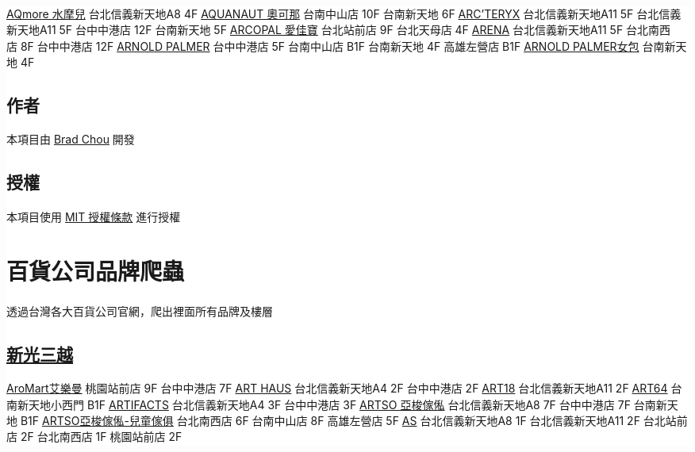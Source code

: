 [AQmore 水摩兒](https://www.skm.com.tw/brand/11260)
台北信義新天地A8 4F
[AQUANAUT 奧可那](https://www.skm.com.tw/brand/12551)
台南中山店 10F
台南新天地 6F
[ARC’TERYX](https://www.skm.com.tw/brand/11348)
台北信義新天地A11 5F
台北信義新天地A11 5F
台中中港店 12F
台南新天地 5F
[ARCOPAL 愛佳寶](https://www.skm.com.tw/brand/10963)
台北站前店 9F
台北天母店 4F
[ARENA](https://www.skm.com.tw/brand/12084)
台北信義新天地A11 5F
台北南西店 8F
台中中港店 12F
[ARNOLD PALMER](https://www.skm.com.tw/brand/12692)
台中中港店 5F
台南中山店 B1F
台南新天地 4F
高雄左營店 B1F
[ARNOLD PALMER女包](https://www.skm.com.tw/brand/12528)
台南新天地 4F
## 作者
本項目由 [Brad Chou](https://github.com/bradchow) 開發
## 授權
本項目使用 [MIT 授權條款](./LICENSE.md) 進行授權
# 百貨公司品牌爬蟲
透過台灣各大百貨公司官網，爬出裡面所有品牌及樓層
## [新光三越](https://www.skm.com.tw/brand_list/?brand_capital=&brand_category=&query=&page=1)
[AroMart艾樂曼](https://www.skm.com.tw/brand/12321)
桃園站前店 9F
台中中港店 7F
[ART HAUS](https://www.skm.com.tw/brand/11535)
台北信義新天地A4 2F
台中中港店 2F
[ART18](https://www.skm.com.tw/brand/11261)
台北信義新天地A11 2F
[ART64](https://www.skm.com.tw/brand/11872)
台南新天地小西門 B1F
[ARTIFACTS](https://www.skm.com.tw/brand/11903)
台北信義新天地A4 3F
台中中港店 3F
[ARTSO 亞梭傢俬](https://www.skm.com.tw/brand/10956)
台北信義新天地A8 7F
台中中港店 7F
台南新天地 B1F
[ARTSO亞梭傢俬-兒童傢俱](https://www.skm.com.tw/brand/12509)
台北南西店 6F
台南中山店 8F
高雄左營店 5F
[AS](https://www.skm.com.tw/brand/12784)
台北信義新天地A8 1F
台北信義新天地A11 2F
台北站前店 2F
台北南西店 1F
桃園站前店 2F